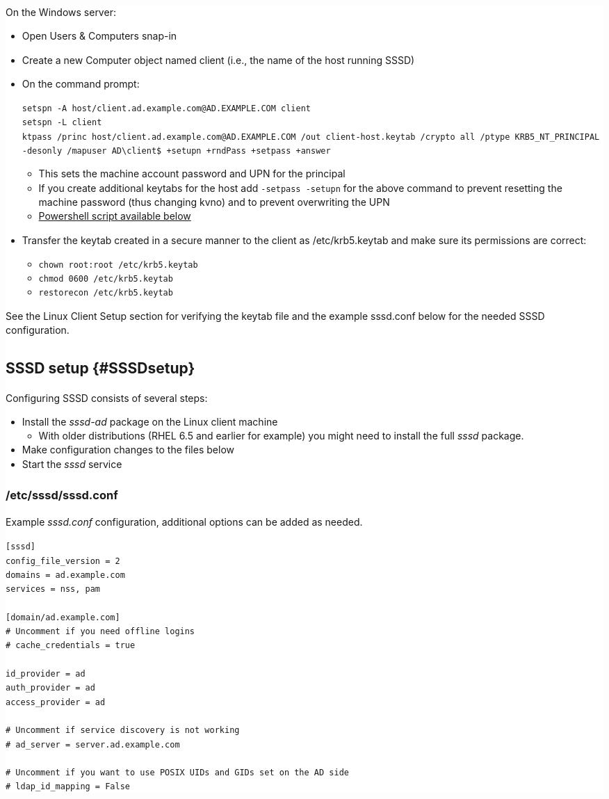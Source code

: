 On the Windows server:

-   Open Users & Computers snap-in
-   Create a new Computer object named client (i.e., the name of the
    host running SSSD)
-   On the command prompt:

    ``` {.wiki}
    setspn -A host/client.ad.example.com@AD.EXAMPLE.COM client
    setspn -L client
    ktpass /princ host/client.ad.example.com@AD.EXAMPLE.COM /out client-host.keytab /crypto all /ptype KRB5_NT_PRINCIPAL -desonly /mapuser AD\client$ +setupn +rndPass +setpass +answer
    ```

    -   This sets the machine account password and UPN for the principal
    -   If you create additional keytabs for the host add
        `-setpass -setupn` for the above command to prevent resetting
        the machine password (thus changing kvno) and to prevent
        overwriting the UPN
    -   [Powershell script available
        below](http://fedorahosted.org/sssd/attachment/wiki/Configuring_sssd_with_ad_server/create-sssd-keytab.ps1)

-   Transfer the keytab created in a secure manner to the client as
    /etc/krb5.keytab and make sure its permissions are correct:
    -   `chown root:root /etc/krb5.keytab`
    -   `chmod 0600 /etc/krb5.keytab`
    -   `restorecon /etc/krb5.keytab`

See the Linux Client Setup section for verifying the keytab file and the
example sssd.conf below for the needed SSSD configuration.

SSSD setup {#SSSDsetup}
----------

Configuring SSSD consists of several steps:

-   Install the *sssd-ad* package on the Linux client machine
    -   With older distributions (RHEL 6.5 and earlier for example) you
        might need to install the full *sssd* package.
-   Make configuration changes to the files below
-   Start the *sssd* service

### /etc/sssd/sssd.conf

Example *sssd.conf* configuration, additional options can be added as
needed.

``` {.wiki}
[sssd]
config_file_version = 2
domains = ad.example.com
services = nss, pam

[domain/ad.example.com]
# Uncomment if you need offline logins
# cache_credentials = true

id_provider = ad
auth_provider = ad
access_provider = ad

# Uncomment if service discovery is not working
# ad_server = server.ad.example.com

# Uncomment if you want to use POSIX UIDs and GIDs set on the AD side
# ldap_id_mapping = False

```